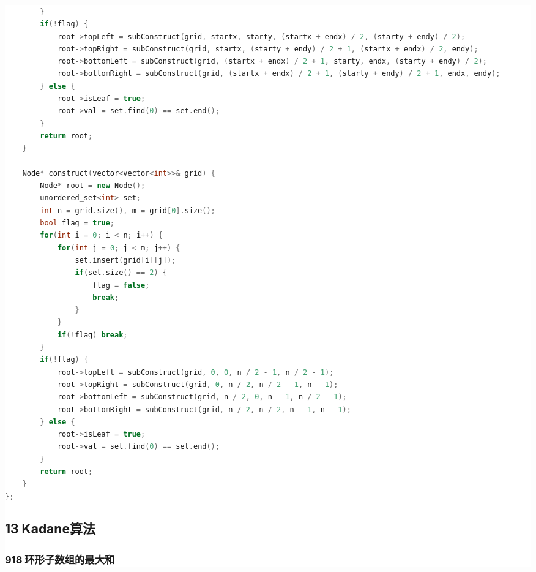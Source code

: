 ```c++
        }
        if(!flag) {
            root->topLeft = subConstruct(grid, startx, starty, (startx + endx) / 2, (starty + endy) / 2);
            root->topRight = subConstruct(grid, startx, (starty + endy) / 2 + 1, (startx + endx) / 2, endy);
            root->bottomLeft = subConstruct(grid, (startx + endx) / 2 + 1, starty, endx, (starty + endy) / 2);
            root->bottomRight = subConstruct(grid, (startx + endx) / 2 + 1, (starty + endy) / 2 + 1, endx, endy);
        } else {
            root->isLeaf = true;
            root->val = set.find(0) == set.end();
        }
        return root;
    }

    Node* construct(vector<vector<int>>& grid) {
        Node* root = new Node();
        unordered_set<int> set;
        int n = grid.size(), m = grid[0].size();
        bool flag = true;
        for(int i = 0; i < n; i++) {
            for(int j = 0; j < m; j++) {
                set.insert(grid[i][j]);
                if(set.size() == 2) {
                    flag = false;
                    break;
                }
            }
            if(!flag) break;
        }
        if(!flag) {
            root->topLeft = subConstruct(grid, 0, 0, n / 2 - 1, n / 2 - 1);
            root->topRight = subConstruct(grid, 0, n / 2, n / 2 - 1, n - 1);
            root->bottomLeft = subConstruct(grid, n / 2, 0, n - 1, n / 2 - 1);
            root->bottomRight = subConstruct(grid, n / 2, n / 2, n - 1, n - 1);
        } else {
            root->isLeaf = true;
            root->val = set.find(0) == set.end();
        }
        return root;
    }
};
```



## 13 Kadane算法

### 918 环形子数组的最大和
